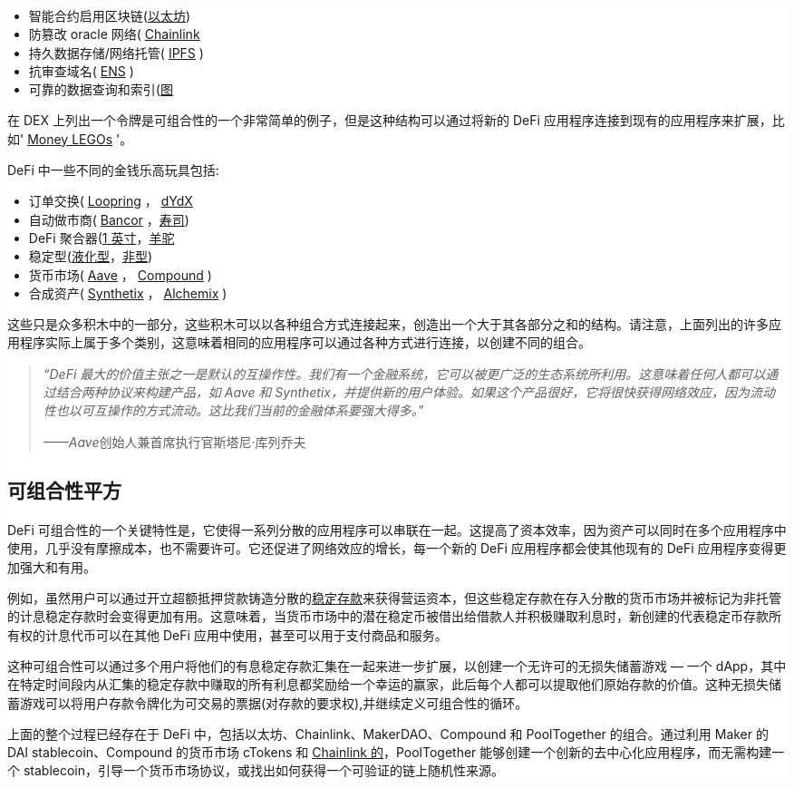 *   智能合约启用区块链([以太坊](http://ethereum.org/))
*   防篡改 oracle 网络( [Chainlink](https://chain.link/)
*   持久数据存储/网络托管( [IPFS](http://ipfs.io/) )
*   抗审查域名( [ENS](http://ens.domains/) )
*   可靠的数据查询和索引([图](http://thegraph.com/)

在 DEX 上列出一个令牌是可组合性的一个非常简单的例子，但是这种结构可以通过将新的 DeFi 应用程序连接到现有的应用程序来扩展，比如' [Money LEGOs](https://medium.com/totle/building-with-money-legos-ab63a58ae764) '。

DeFi 中一些不同的金钱乐高玩具包括:

*   订单交换( [Loopring](http://loopring.org/) ， [dYdX](https://dydx.exchange/)
*   自动做市商( [Bancor](http://bancor.network/) ，[寿司](http://sushi.com))
*   DeFi 聚合器([1 英寸](http://1inch.exchange/)，[羊驼](https://www.alpacafinance.org/)
*   稳定型([液化型](http://liquity.org)，[非型](https://fei.money/))
*   货币市场( [Aave](http://aave.com/) ， [Compound](http://compound.finance) )
*   合成资产( [Synthetix](http://synthetix.io/) ， [Alchemix](http://alchemix.fi) )

这些只是众多积木中的一部分，这些积木可以以各种组合方式连接起来，创造出一个大于其各部分之和的结构。请注意，上面列出的许多应用程序实际上属于多个类别，这意味着相同的应用程序可以通过各种方式进行连接，以创建不同的组合。

> *“DeFi 最大的价值主张之一是默认的互操作性。我们有一个金融系统，它可以被更广泛的生态系统所利用。这意味着任何人都可以通过结合两种协议来构建产品，如 Aave 和 Synthetix，并提供新的用户体验。如果这个产品很好，它将很快获得网络效应，因为流动性也以可互操作的方式流动。这比我们当前的金融体系要强大得多。”*
> 
>  *——Aave*创始人兼首席执行官斯塔尼·库列乔夫

## 可组合性平方

DeFi 可组合性的一个关键特性是，它使得一系列分散的应用程序可以串联在一起。这提高了资本效率，因为资产可以同时在多个应用程序中使用，几乎没有摩擦成本，也不需要许可。它还促进了网络效应的增长，每一个新的 DeFi 应用程序都会使其他现有的 DeFi 应用程序变得更加强大和有用。

例如，虽然用户可以通过开立超额抵押贷款铸造分散的[稳定存款](https://www.investopedia.com/terms/s/stablecoin.asp)来获得营运资本，但这些稳定存款在存入分散的货币市场并被标记为非托管的计息稳定存款时会变得更加有用。这意味着，当货币市场中的潜在稳定币被借出给借款人并积极赚取利息时，新创建的代表稳定币存款所有权的计息代币可以在其他 DeFi 应用中使用，甚至可以用于支付商品和服务。

这种可组合性可以通过多个用户将他们的有息稳定存款汇集在一起来进一步扩展，以创建一个无许可的无损失储蓄游戏 — 一个 dApp，其中在特定时间段内从汇集的稳定存款中赚取的所有利息都奖励给一个幸运的赢家，此后每个人都可以提取他们原始存款的价值。这种无损失储蓄游戏可以将用户存款令牌化为可交易的票据(对存款的要求权),并继续定义可组合性的循环。

上面的整个过程已经存在于 DeFi 中，包括以太坊、Chainlink、MakerDAO、Compound 和 PoolTogether 的组合。通过利用 Maker 的 DAI stablecoin、Compound 的货币市场 cTokens 和 [Chainlink 的](https://chain.link/solutions/chainlink-vrf)，PoolTogether 能够创建一个创新的去中心化应用程序，而无需构建一个 stablecoin，引导一个货币市场协议，或找出如何获得一个可验证的链上随机性来源。


